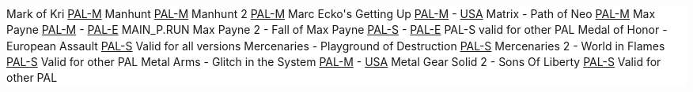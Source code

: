   <tr>
    <td>Mark of Kri</td>
    <td style="text-align:center;"><a href="patches/SCES-51164_A2837592.pnach">PAL-M</a></td>
    <td></td>
  </tr>
  <tr>
    <td>Manhunt</td>
    <td style="text-align:center;"><a href="patches/SLES-52023_FE419424.pnach">PAL-M</a></td>
    <td></td>
  </tr>
  <tr>
    <td>Manhunt 2</td>
    <td style="text-align:center;"><a href="patches/SLES-54819_887AD3A0.pnach">PAL-M</a></td>
    <td></td>
  </tr>
  <tr>
    <td>Marc Ecko's Getting Up</td>
    <td style="text-align:center;"><a href="patches/SLES-53459_F73AC0A0.pnach">PAL-M</a> - <a href="patches/SLUS-21032_1CF99B88.pnach">USA</a></td>
    <td></td>
  </tr>
  <tr>
    <td>Matrix - Path of Neo</td>
    <td style="text-align:center;"><a href="patches/SLES-53799_13D5330A.pnach">PAL-M</a></td>
    <td></td>
  </tr>
  <tr>
    <td>Max Payne</td>
    <td style="text-align:center;"><a href="patches/SLES-50326_C669B63C.pnach">PAL-M</a> - <a href="patches/SLES-50325_53DF159B.pnach">PAL-E</a></td>
    <td>MAIN_P.RUN</td>
  </tr>
  <tr>
    <td>Max Payne 2 - Fall of Max Payne</td>
    <td style="text-align:center;"><a href="patches/SLES-52256_D13BEF2C.pnach">PAL-S</a> - <a href="patches/SLES-51954_564F352C.pnach">PAL-E</a></td>
    <td>PAL-S valid for other PAL</td>
  </tr>
  <tr>
    <td>Medal of Honor - European Assault</td>
    <td style="text-align:center;"><a href="patches/SLES-53336_BB70FFB9.pnach">PAL-S</a></td>
    <td>Valid for all versions</td>
  </tr>
  <tr>
    <td>Mercenaries - Playground of Destruction</td>
    <td style="text-align:center;"><a href="patches/SLES-53008_CBA0623D.pnach">PAL-S</a></td>
    <td></td>
  </tr>
  <tr>
    <td>Mercenaries 2 - World in Flames</td>
    <td style="text-align:center;"><a href="patches/SLES-55001_A97C9BFD.pnach">PAL-S</a></td>
    <td>Valid for other PAL</td>
  </tr>
  <tr>
    <td>Metal Arms - Glitch in the System</td>
    <td style="text-align:center;"><a href="patches/SLES-51758_AF399CCC.pnach">PAL-M</a> - <a href="patches/SLUS-20786_E8C504C8.pnach">USA</a></td>
    <td></td>
  </tr>
  <tr>
    <td>Metal Gear Solid 2 - Sons Of Liberty</td>
    <td style="text-align:center;"><a href="patches/SLES-50385_A633A4BF.pnach">PAL-S</a></td>
    <td>Valid for other PAL</td>
  </tr>